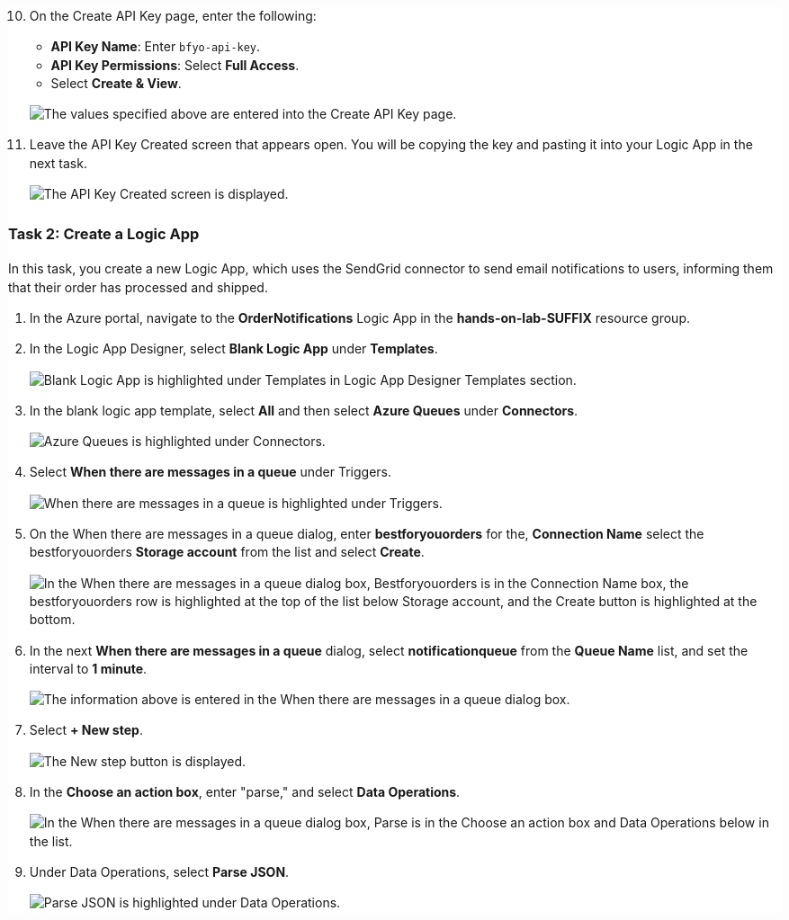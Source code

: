 10. On the Create API Key page, enter the following:

    - **API Key Name**: Enter `bfyo-api-key`.
    - **API Key Permissions**: Select **Full Access**.
    - Select **Create & View**.

    ![The values specified above are entered into the Create API Key page.](media/sendgrid-create-api-key-page.png "Create API Key")

11. Leave the API Key Created screen that appears open. You will be copying the key and pasting it into your Logic App in the next task.

    ![The API Key Created screen is displayed.](media/sendgrid-api-key-created.png "API Key Created")

### Task 2: Create a Logic App

In this task, you create a new Logic App, which uses the SendGrid connector to send email notifications to users, informing them that their order has processed and shipped.

1. In the Azure portal, navigate to the **OrderNotifications** Logic App in the **hands-on-lab-SUFFIX** resource group.

2. In the Logic App Designer, select **Blank Logic App** under **Templates**.

   ![Blank Logic App is highlighted under Templates in Logic App Designer Templates section.](media/logic-app-templates-blank.png "Logic App Designer, Templates section")

3. In the blank logic app template, select **All** and then select **Azure Queues** under **Connectors**.

   ![Azure Queues is highlighted under Connectors.](media/logic-app-connectors-azure-queues.png "Connectors section")

4. Select **When there are messages in a queue** under Triggers.

   ![When there are messages in a queue is highlighted under Triggers.](media/logic-app-triggers-when-there-are-messages-in-a-queue.png "Triggers section")

5. On the When there are messages in a queue dialog, enter **bestforyouorders** for the, **Connection Name** select the bestforyouorders **Storage account** from the list and select **Create**.

   ![In the When there are messages in a queue dialog box, Bestforyouorders is in the Connection Name box, the bestforyouorders row is highlighted at the top of the list below Storage account, and the Create button is highlighted at the bottom.](media/logic-app-trigger-queues-configure.png "When there are messages in a queue dialog box")

6. In the next **When there are messages in a queue** dialog, select **notificationqueue** from the **Queue Name** list, and set the interval to **1 minute**.

   ![The information above is entered in the When there are messages in a queue dialog box.](media/logic-app-trigger-message-in-queue-configure.png "When there are messages in a queue dialog box")

7. Select **+ New step**.

   ![The New step button is displayed.](media/logic-app-new-step.png "Logic App new step")

8. In the **Choose an action box**, enter "parse," and select **Data Operations**.

   ![In the When there are messages in a queue dialog box, Parse is in the Choose an action box and Data Operations below in the list.](media/data-operations-parse.png "When there are messages in a queue dialog box")

9. Under Data Operations, select **Parse JSON**.

   ![Parse JSON is highlighted under Data Operations.](media/logic-app-data-operations-parse-json.png "Data Operations")
